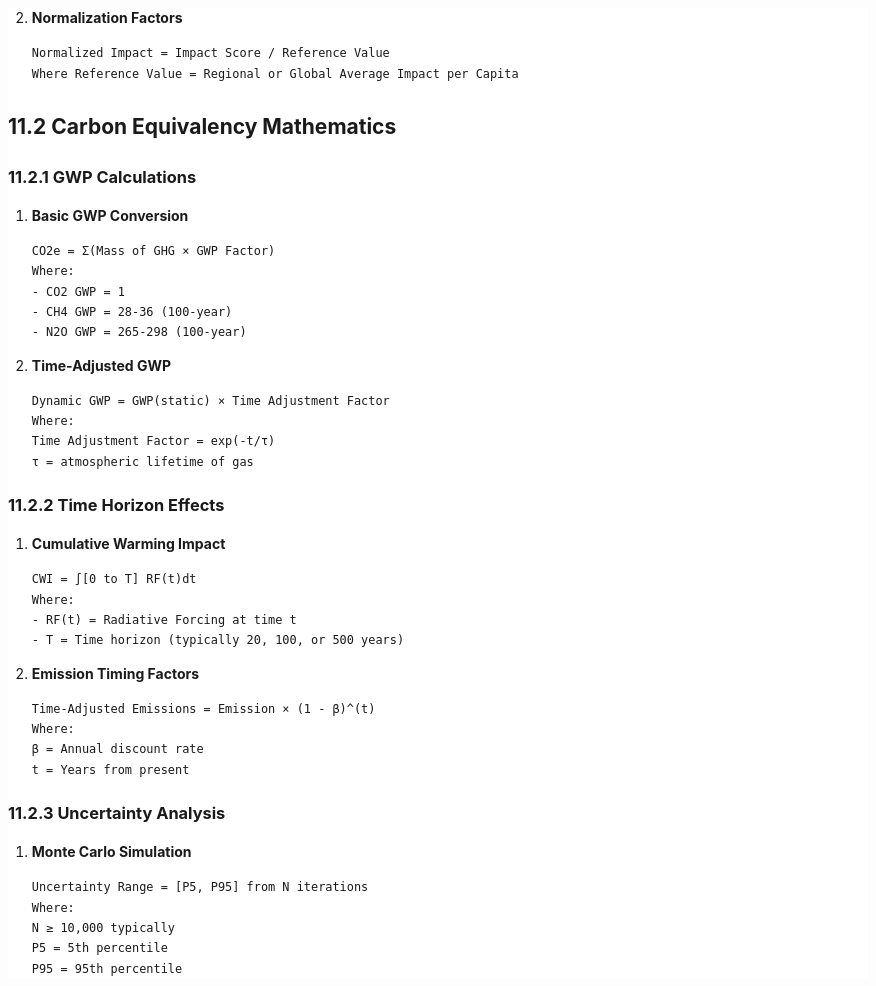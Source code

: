 2. **Normalization Factors**

   ```
   Normalized Impact = Impact Score / Reference Value
   Where Reference Value = Regional or Global Average Impact per Capita
   ```

## 11.2 Carbon Equivalency Mathematics

### 11.2.1 GWP Calculations

1. **Basic GWP Conversion**

   ```
   CO2e = Σ(Mass of GHG × GWP Factor)
   Where:
   - CO2 GWP = 1
   - CH4 GWP = 28-36 (100-year)
   - N2O GWP = 265-298 (100-year)
   ```

2. **Time-Adjusted GWP**

   ```
   Dynamic GWP = GWP(static) × Time Adjustment Factor
   Where:
   Time Adjustment Factor = exp(-t/τ)
   τ = atmospheric lifetime of gas
   ```

### 11.2.2 Time Horizon Effects

1. **Cumulative Warming Impact**

   ```
   CWI = ∫[0 to T] RF(t)dt
   Where:
   - RF(t) = Radiative Forcing at time t
   - T = Time horizon (typically 20, 100, or 500 years)
   ```

2. **Emission Timing Factors**

   ```
   Time-Adjusted Emissions = Emission × (1 - β)^(t)
   Where:
   β = Annual discount rate
   t = Years from present
   ```

### 11.2.3 Uncertainty Analysis

1. **Monte Carlo Simulation**

   ```
   Uncertainty Range = [P5, P95] from N iterations
   Where:
   N ≥ 10,000 typically
   P5 = 5th percentile
   P95 = 95th percentile
   ```
